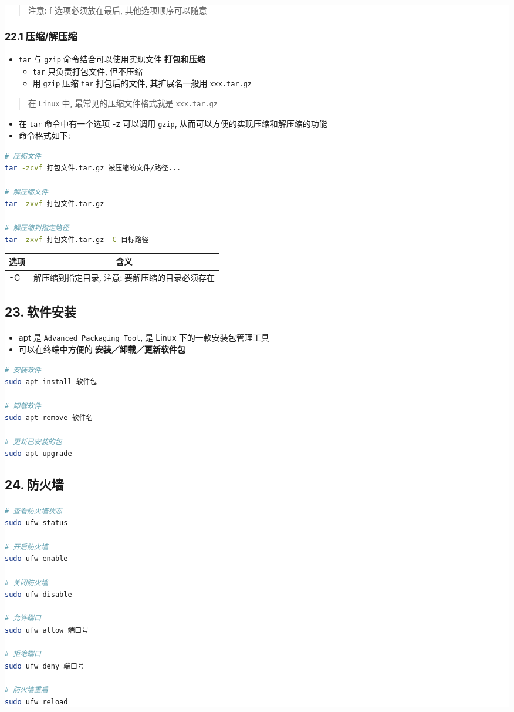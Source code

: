 > 注意: f 选项必须放在最后, 其他选项顺序可以随意

### 22.1 压缩/解压缩

- `tar` 与 `gzip` 命令结合可以使用实现文件 **打包和压缩**
    - `tar` 只负责打包文件, 但不压缩
    - 用 `gzip` 压缩 `tar` 打包后的文件, 其扩展名一般用 `xxx.tar.gz`

> 在 `Linux` 中, 最常见的压缩文件格式就是 `xxx.tar.gz`

- 在 `tar` 命令中有一个选项 -z 可以调用 `gzip`, 从而可以方便的实现压缩和解压缩的功能
- 命令格式如下:

```sh
# 压缩文件
tar -zcvf 打包文件.tar.gz 被压缩的文件/路径...

# 解压缩文件
tar -zxvf 打包文件.tar.gz

# 解压缩到指定路径
tar -zxvf 打包文件.tar.gz -C 目标路径
```

|选项| 含义                          |
|----|-----------------------------|
|-C| 解压缩到指定目录, 注意: 要解压缩的目录必须存在   |\

## 23. 软件安装

- apt 是 `Advanced Packaging Tool`, 是 Linux 下的一款安装包管理工具
- 可以在终端中方便的 **安装／卸载／更新软件包**

```sh
# 安装软件
sudo apt install 软件包

# 卸载软件
sudo apt remove 软件名

# 更新已安装的包
sudo apt upgrade 
```

## 24. 防火墙

```sh
# 查看防火墙状态
sudo ufw status

# 开启防火墙
sudo ufw enable

# 关闭防火墙
sudo ufw disable

# 允许端口
sudo ufw allow 端口号

# 拒绝端口
sudo ufw deny 端口号

# 防火墙重启
sudo ufw reload
```
